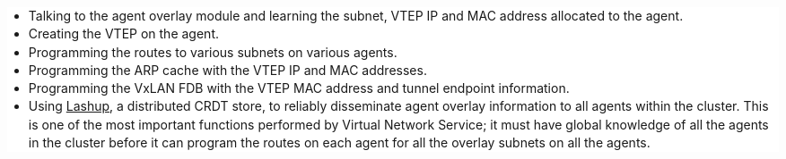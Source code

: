 - Talking to the agent overlay module and learning the subnet, VTEP IP and MAC address allocated to the agent.
- Creating the VTEP on the agent.
- Programming the routes to various subnets on various agents.
- Programming the ARP cache with the VTEP IP and MAC addresses.
- Programming the VxLAN FDB with the VTEP MAC address and tunnel endpoint information.
- Using [Lashup](https://github.com/dcos/lashup/ "GitHub repository"), a distributed CRDT store, to reliably disseminate agent overlay information to all agents within the cluster. This is one of the most important functions performed by Virtual Network Service; it must have global knowledge of all the agents in the cluster before it can program the routes on each agent for all the overlay subnets on all the agents.
